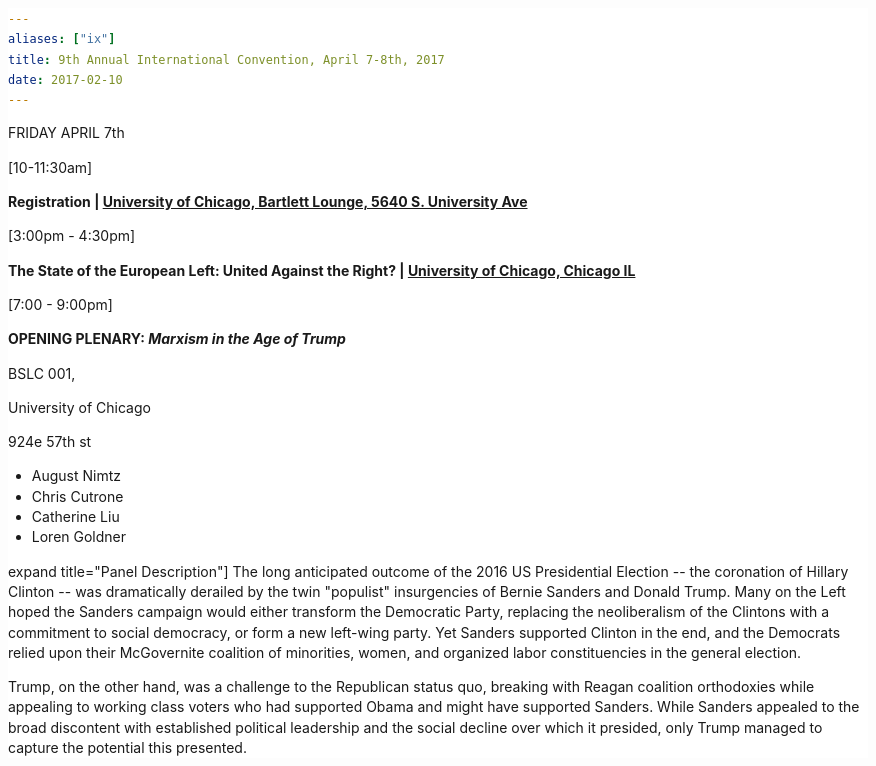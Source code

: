 ```yaml
---
aliases: ["ix"]
title: 9th Annual International Convention, April 7-8th, 2017
date: 2017-02-10
---
```


FRIDAY APRIL 7th

[10-11:30am]

 **Registration | [University of Chicago, Bartlett Lounge, 5640
S. University
Ave](\%22https://www.google.de/maps/place/Bartlett+Dining+Commons/@41.7886062,-87.6074681,15z/data=!4m8!1m2!2m1!1sUniversity+of+Chicago,+Bartlett+Lounge,+5640+S.+University+Ave!3m4!1s0x0:0xabb298a344e00ab6!8m2!3d41.7919287!4d-87.5984627\%22)**

[3:00pm - 4:30pm]

 **The State of the European Left: United Against the Right? |
[University of Chicago, Chicago
IL](\%22https://www.google.de/maps/place/The+University+of+Chicago/@41.7886079,-87.600902,17z/data=!3m1!4b1!4m5!3m4!1s0x880e291613664845:0x5f7f65cf00d2f5ca!8m2!3d41.7886079!4d-87.5987133\%22)**

[7:00 - 9:00pm]

**​OPENING PLENARY: *Marxism in the Age of Trump***

BSLC
001,

University of Chicago

924e 57th st
- August Nimtz
- Chris Cutrone
- Catherine Liu
- Loren Goldner

 expand title="Panel Description"]
The long anticipated outcome of the 2016 US Presidential Election -- the
coronation of Hillary Clinton -- was dramatically derailed by the twin
"populist" insurgencies of Bernie Sanders and Donald Trump. Many on the
Left hoped the Sanders campaign would either transform the Democratic
Party, replacing the neoliberalism of the Clintons with a commitment to
social democracy, or form a new left-wing party. Yet Sanders supported
Clinton in the end, and the Democrats relied upon their McGovernite
coalition of minorities, women, and organized labor constituencies in
the general election.

Trump, on the other hand, was a challenge to
the Republican status quo, breaking with Reagan coalition orthodoxies
while appealing to working class voters who had supported Obama and
might have supported Sanders. While Sanders appealed to the broad
discontent with established political leadership and the social decline
over which it presided, only Trump managed to capture the potential this
presented.
